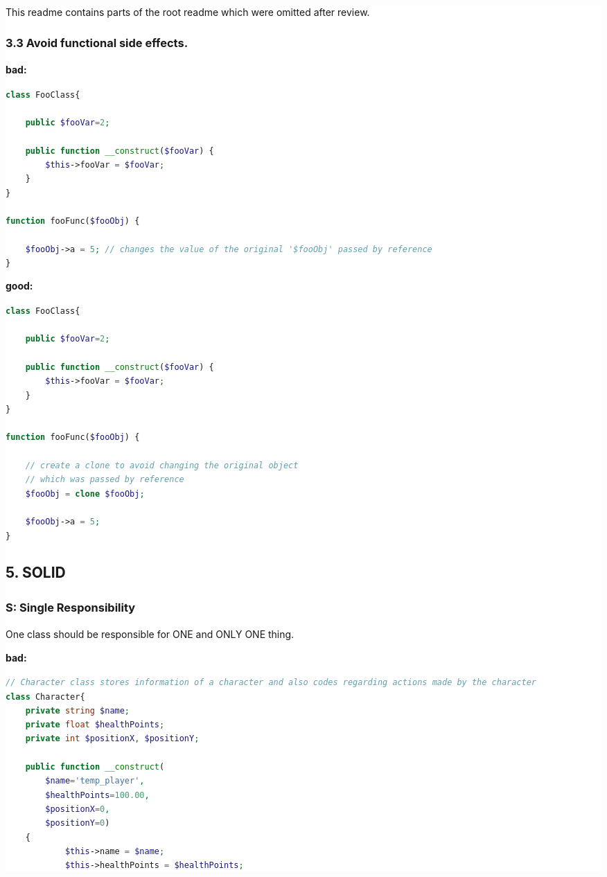This readme contains parts of the root readme which were omitted after review.

### 3.3 Avoid functional side effects.

**bad:**
```php
class FooClass{
    
    public $fooVar=2;

    public function __construct($fooVar) {
        $this->fooVar = $fooVar;
    }
}

function fooFunc($fooObj) {
    
    $fooObj->a = 5; // changes the value of the original '$fooObj' passed by reference
}
```

**good:**
```php
class FooClass{
    
    public $fooVar=2;

    public function __construct($fooVar) {
        $this->fooVar = $fooVar;
    }
}

function fooFunc($fooObj) {
    
    // create a clone to avoid changing the original object
    // which was passed by reference
    $fooObj = clone $fooObj;

    $fooObj->a = 5;
}
```

## 5. SOLID


### S: Single Responsibility

One class should be responsible for ONE and ONLY ONE thing.

**bad:**
```php
// Character class stores information of a character and also codes regarding actions made by the character
class Character{
    private string $name;
    private float $healthPoints;
    private int $positionX, $positionY;

    public function __construct(
        $name='temp_player', 
        $healthPoints=100.00, 
        $positionX=0,
        $positionY=0)
    {
            $this->name = $name;
            $this->healthPoints = $healthPoints;
```